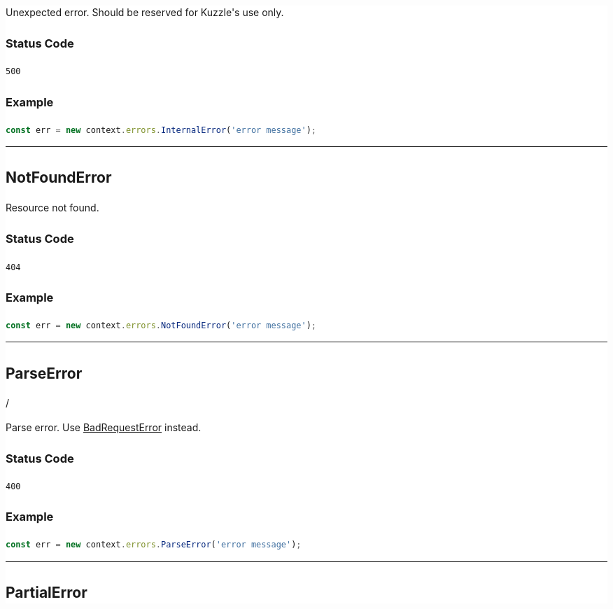 <SinceBadge version="1.0.0" />

Unexpected error. Should be reserved for Kuzzle's use only.

### Status Code

`500`

### Example

```js
const err = new context.errors.InternalError('error message');
```

---

## NotFoundError

<SinceBadge version="1.0.0" />

Resource not found.

### Status Code

`404`

### Example

```js
const err = new context.errors.NotFoundError('error message');
```

---

## ParseError

<SinceBadge version="1.0.0" /> / <DeprecatedBadge version="1.4.1" />

Parse error. Use [BadRequestError](/core/1/protocols/context/errors/#badrequesterror-default) instead.

### Status Code

`400`

### Example

```js
const err = new context.errors.ParseError('error message');
```

---

## PartialError
